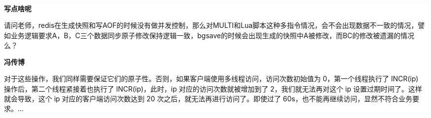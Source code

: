 **写点啥呢**

请问老师，redis在生成快照和写AOF的时候没有做并发控制，那么对MULTI和Lua脚本这种多指令情况，会不会出现数据不一致的情况，譬如业务逻辑要求A，B，C三个数据同步原子修改保持逻辑一致，bgsave的时候会出现生成的快照中A被修改，而BC的修改被遗漏的情况么？

**冯传博**

对于这些操作，我们同样需要保证它们的原子性。否则，如果客户端使用多线程访问，访问次数初始值为 0，第一个线程执行了 INCR(ip) 操作后，第二个线程紧接着也执行了 INCR(ip)，此时，ip 对应的访问次数就被增加到了 2，我们就无法再对这个 ip 设置过期时间了。这样就会导致，这个 ip 对应的客户端访问次数达到 20 次之后，就无法再进行访问了。即使过了 60s，也不能再继续访问，显然不符合业务要求。…
